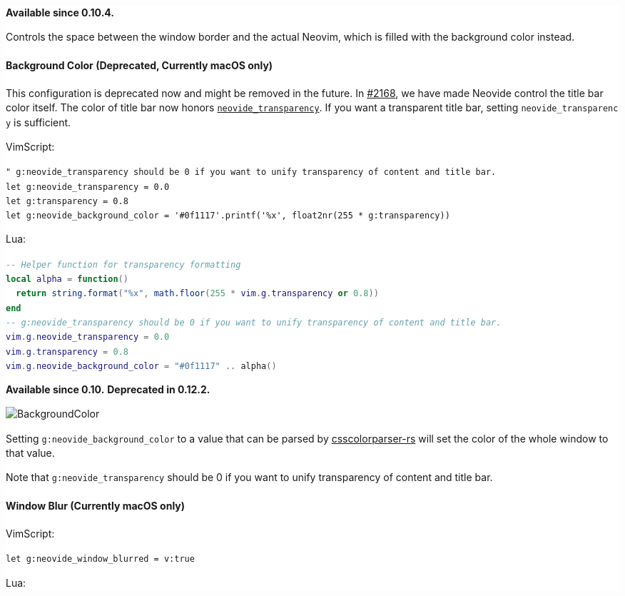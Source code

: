 **Available since 0.10.4.**

Controls the space between the window border and the actual Neovim, which is filled with the
background color instead.

#### Background Color (**Deprecated**, Currently macOS only)

This configuration is deprecated now and might be removed in the future. In
[#2168](https://github.com/neovide/neovide/issues/2168), we have made Neovide control the title bar
color itself. The color of title bar now honors [`neovide_transparency`](#transparency). If you want
a transparent title bar, setting `neovide_transparency` is sufficient.

VimScript:

```vim
" g:neovide_transparency should be 0 if you want to unify transparency of content and title bar.
let g:neovide_transparency = 0.0
let g:transparency = 0.8
let g:neovide_background_color = '#0f1117'.printf('%x', float2nr(255 * g:transparency))
```

Lua:

```lua
-- Helper function for transparency formatting
local alpha = function()
  return string.format("%x", math.floor(255 * vim.g.transparency or 0.8))
end
-- g:neovide_transparency should be 0 if you want to unify transparency of content and title bar.
vim.g.neovide_transparency = 0.0
vim.g.transparency = 0.8
vim.g.neovide_background_color = "#0f1117" .. alpha()
```

**Available since 0.10.**
**Deprecated in 0.12.2.**

![BackgroundColor](assets/BackgroundColor.png)

Setting `g:neovide_background_color` to a value that can be parsed by
[csscolorparser-rs](https://github.com/mazznoer/csscolorparser-rs) will set the color of the whole
window to that value.

Note that `g:neovide_transparency` should be 0 if you want to unify transparency of content and
title bar.

#### Window Blur (Currently macOS only)

VimScript:

```vim
let g:neovide_window_blurred = v:true
```

Lua:
